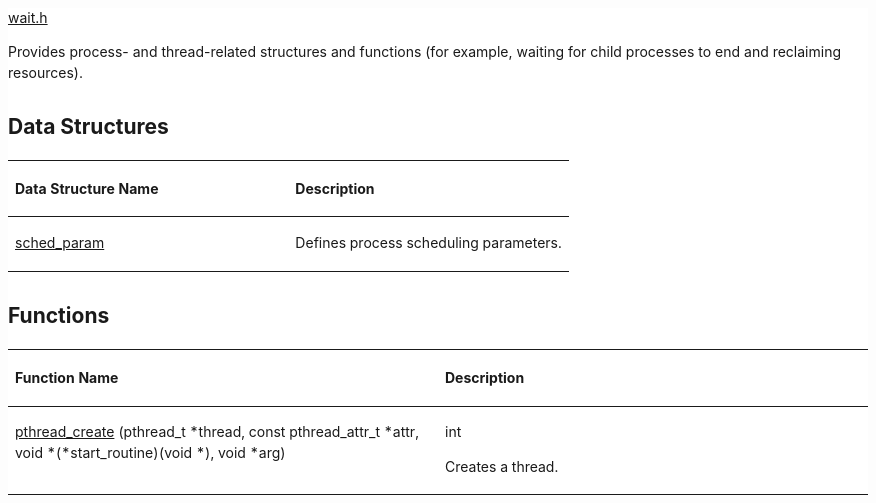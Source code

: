 </td>
</tr>
<tr id="row2124941268084824"><td class="cellrowborder" valign="top" width="50%" headers="mcps1.1.3.1.1 "><p id="p306503530084824"><a name="p306503530084824"></a><a name="p306503530084824"></a><a href="wait-h.md">wait.h</a></p>
</td>
<td class="cellrowborder" valign="top" width="50%" headers="mcps1.1.3.1.2 "><p id="p486154153084824"><a name="p486154153084824"></a><a name="p486154153084824"></a>Provides process- and thread-related structures and functions (for example, waiting for child processes to end and reclaiming resources). </p>
</td>
</tr>
</tbody>
</table>

## Data Structures<a name="nested-classes"></a>

<a name="table682346335084824"></a>
<table><thead align="left"><tr id="row817121446084824"><th class="cellrowborder" valign="top" width="50%" id="mcps1.1.3.1.1"><p id="p219265005084824"><a name="p219265005084824"></a><a name="p219265005084824"></a>Data Structure Name</p>
</th>
<th class="cellrowborder" valign="top" width="50%" id="mcps1.1.3.1.2"><p id="p832414515084824"><a name="p832414515084824"></a><a name="p832414515084824"></a>Description</p>
</th>
</tr>
</thead>
<tbody><tr id="row1059264485084824"><td class="cellrowborder" valign="top" width="50%" headers="mcps1.1.3.1.1 "><p id="p1279681808084824"><a name="p1279681808084824"></a><a name="p1279681808084824"></a><a href="sched_param.md">sched_param</a></p>
</td>
<td class="cellrowborder" valign="top" width="50%" headers="mcps1.1.3.1.2 "><p id="p40186533084824"><a name="p40186533084824"></a><a name="p40186533084824"></a>Defines process scheduling parameters. </p>
</td>
</tr>
</tbody>
</table>

## Functions<a name="func-members"></a>

<a name="table822152528084824"></a>
<table><thead align="left"><tr id="row521616366084824"><th class="cellrowborder" valign="top" width="50%" id="mcps1.1.3.1.1"><p id="p1495287544084824"><a name="p1495287544084824"></a><a name="p1495287544084824"></a>Function Name</p>
</th>
<th class="cellrowborder" valign="top" width="50%" id="mcps1.1.3.1.2"><p id="p1076191136084824"><a name="p1076191136084824"></a><a name="p1076191136084824"></a>Description</p>
</th>
</tr>
</thead>
<tbody><tr id="row1230895783084824"><td class="cellrowborder" valign="top" width="50%" headers="mcps1.1.3.1.1 "><p id="p1986378178084824"><a name="p1986378178084824"></a><a name="p1986378178084824"></a><a href="process.md#gae5d18438d4d20c8a2e42cd2500578d79">pthread_create</a> (pthread_t *thread, const pthread_attr_t *attr, void *(*start_routine)(void *), void *arg)</p>
</td>
<td class="cellrowborder" valign="top" width="50%" headers="mcps1.1.3.1.2 "><p id="p818783949084824"><a name="p818783949084824"></a><a name="p818783949084824"></a>int </p>
<p id="p1231807798084824"><a name="p1231807798084824"></a><a name="p1231807798084824"></a>Creates a thread. </p>
</td>
</tr>